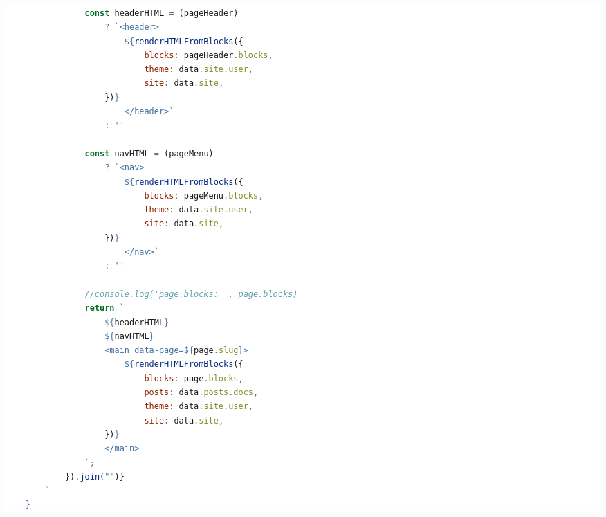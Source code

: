 ```js
				const headerHTML = (pageHeader)
					? `<header>
						${renderHTMLFromBlocks({
							blocks: pageHeader.blocks,
							theme: data.site.user,
							site: data.site,
					})}
						</header>`
					: ''

				const navHTML = (pageMenu)
					? `<nav>
						${renderHTMLFromBlocks({
							blocks: pageMenu.blocks,
							theme: data.site.user,
							site: data.site,
					})}
						</nav>`
					: ''

				//console.log('page.blocks: ', page.blocks)
				return `
					${headerHTML}
					${navHTML}
					<main data-page=${page.slug}>
						${renderHTMLFromBlocks({
							blocks: page.blocks,
							posts: data.posts.docs,
							theme: data.site.user,
							site: data.site,
					})}
					</main>
				`;
			}).join("")}
		`
	}
```

